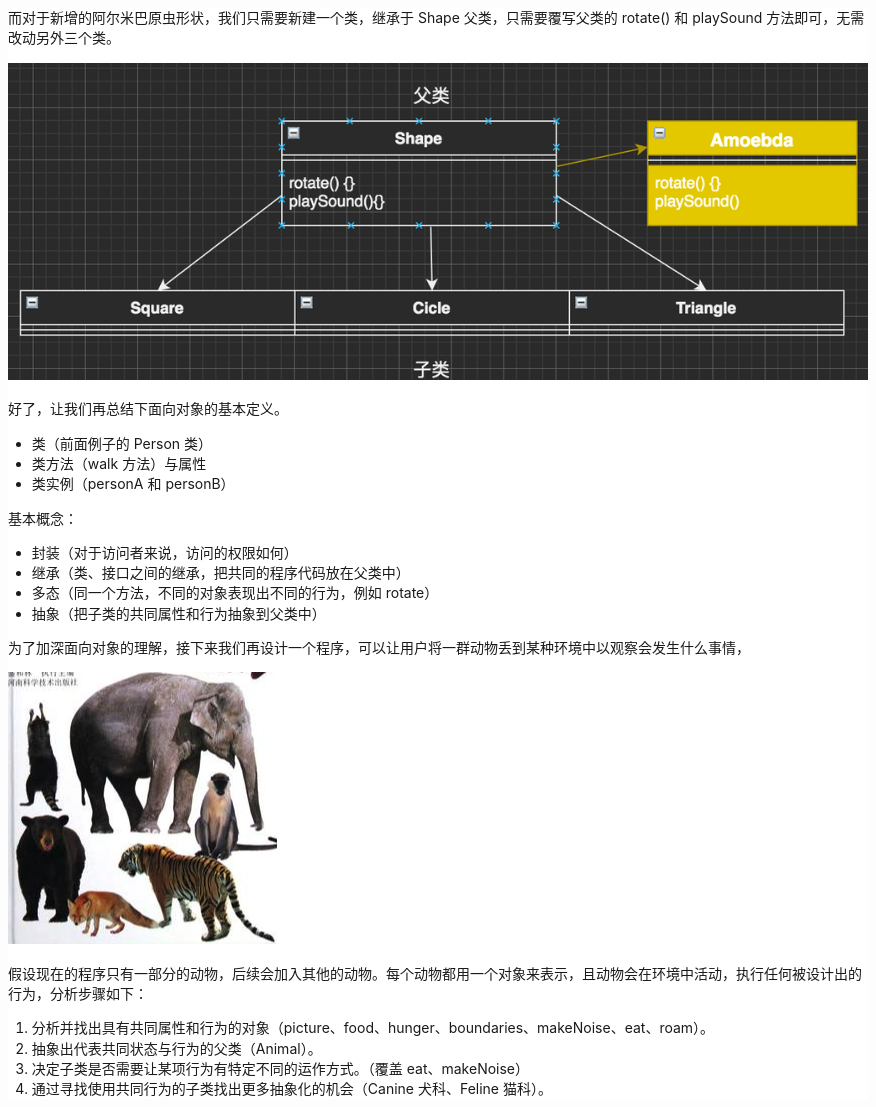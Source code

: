 而对于新增的阿尔米巴原虫形状，我们只需要新建一个类，继承于 Shape 父类，只需要覆写父类的 rotate() 和 playSound 方法即可，无需改动另外三个类。

![](../.vuepress/public/images/2020-06-22-08-09-03-class-inherit-02.png)

好了，让我们再总结下面向对象的基本定义。

- 类（前面例子的 Person 类）
- 类方法（walk 方法）与属性
- 类实例（personA 和 personB）

基本概念：

- 封装（对于访问者来说，访问的权限如何）
- 继承（类、接口之间的继承，把共同的程序代码放在父类中）
- 多态（同一个方法，不同的对象表现出不同的行为，例如 rotate）
- 抽象（把子类的共同属性和行为抽象到父类中）

为了加深面向对象的理解，接下来我们再设计一个程序，可以让用户将一群动物丢到某种环境中以观察会发生什么事情，

![](2020-09-16-07-31-11-animal.png)

假设现在的程序只有一部分的动物，后续会加入其他的动物。每个动物都用一个对象来表示，且动物会在环境中活动，执行任何被设计出的行为，分析步骤如下：

1. 分析并找出具有共同属性和行为的对象（picture、food、hunger、boundaries、makeNoise、eat、roam）。
2. 抽象出代表共同状态与行为的父类（Animal）。
3. 决定子类是否需要让某项行为有特定不同的运作方式。（覆盖 eat、makeNoise）
4. 通过寻找使用共同行为的子类找出更多抽象化的机会（Canine 犬科、Feline 猫科）。
